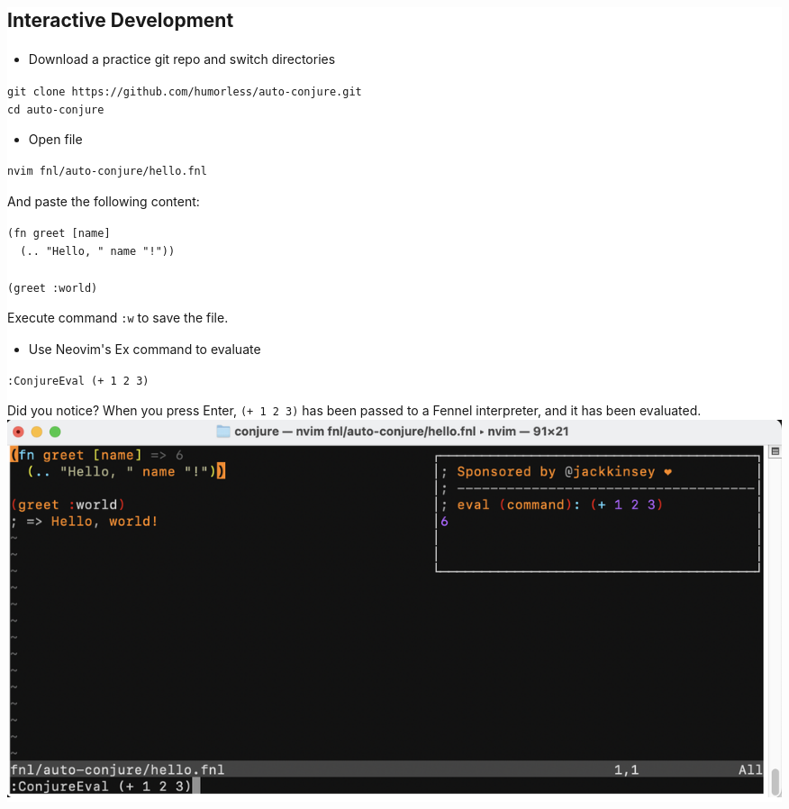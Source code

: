## Interactive Development

* Download a practice git repo and switch directories

```
git clone https://github.com/humorless/auto-conjure.git
cd auto-conjure
```

* Open file

```
nvim fnl/auto-conjure/hello.fnl
```

And paste the following content:

```
(fn greet [name]
  (.. "Hello, " name "!"))

(greet :world)
```

Execute command `:w` to save the file.

* Use Neovim's Ex command to evaluate

```
:ConjureEval (+ 1 2 3)
```

Did you notice? When you press Enter, `(+ 1 2 3)` has been passed to a Fennel interpreter, and it has been evaluated.
![](image/Fennel/ConjureEvalEx.png)
